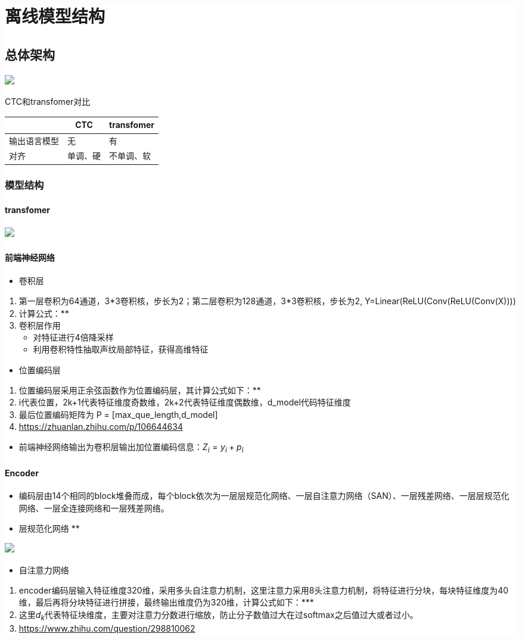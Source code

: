 # 离线模型结构

## 总体架构

![](https://gitee.com/liuhuihe/Ehe/raw/master/images/ASR培训-20220302-134501-105988.png)

CTC和transfomer对比

|              | **CTC**  | **transfomer** |
| ------------ | -------- | -------------- |
| 输出语言模型 | 无       | 有             |
| 对齐         | 单调、硬 | 不单调、软     |

### 模型结构

#### transfomer

![](https://gitee.com/liuhuihe/Ehe/raw/master/images/ASR培训-20220302-134501-118635.png)

#### 前端神经网络

- 卷积层

1. 第一层卷积为64通道，3\*3卷积核，步长为2；第二层卷积为128通道，3\*3卷积核，步长为2, Y=Linear(ReLU(Conv(ReLU(Conv(X))))
2. 计算公式：**
3. 卷积层作用
    - 对特征进行4倍降采样
    - 利用卷积特性抽取声纹局部特征，获得高维特征

- 位置编码层

1. 位置编码层采用正余弦函数作为位置编码层，其计算公式如下：**
2. i代表位置，2k+1代表特征维度奇数维，2k+2代表特征维度偶数维，d_model代码特征维度
3. 最后位置编码矩阵为 P = [max_que_length,d_model]
4. https://zhuanlan.zhihu.com/p/106644634

- 前端神经网络输出为卷积层输出加位置编码信息：$Z_i = y_i + p_i$

#### Encoder

- 编码层由14个相同的block堆叠而成，每个block依次为一层层规范化网络、一层自注意力网络（SAN）、一层残差网络、一层层规范化网络、一层全连接网络和一层残差网络。

- 层规范化网络 **



![](https://gitee.com/liuhuihe/Ehe/raw/master/images/ASR培训-20220302-134501-130616.png)

- 自注意力网络

1. encoder编码层输入特征维度320维，采用多头自注意力机制，这里注意力采用8头注意力机制，将特征进行分块，每块特征维度为40维，最后再将分块特征进行拼接，最终输出维度仍为320维，计算公式如下：***
2. 这里$d_k$代表特征块维度，主要对注意力分数进行缩放，防止分子数值过大在过softmax之后值过大或者过小。
3. https://www.zhihu.com/question/298810062
